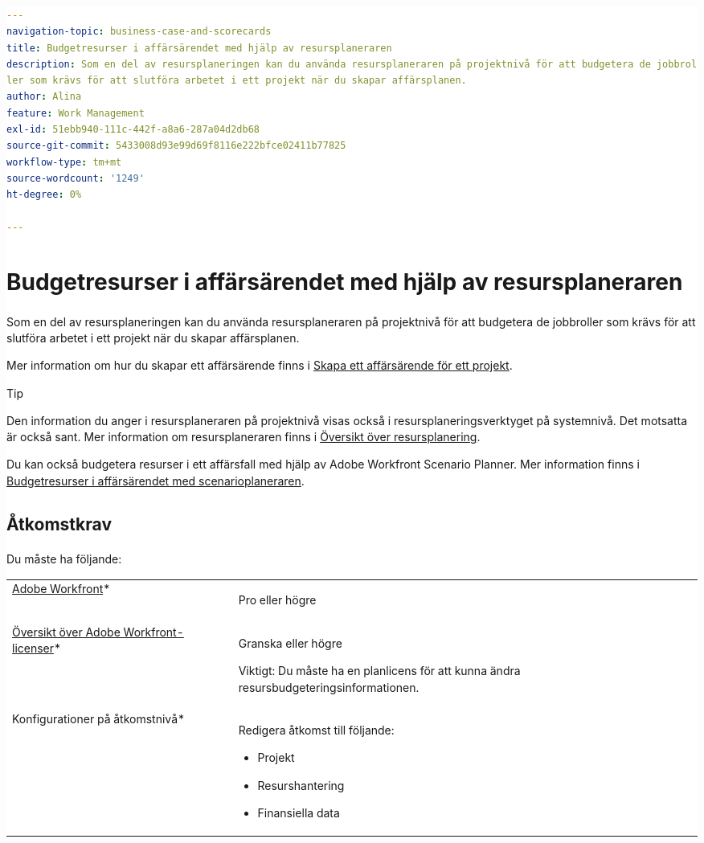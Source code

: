 ```yaml
---
navigation-topic: business-case-and-scorecards
title: Budgetresurser i affärsärendet med hjälp av resursplaneraren
description: Som en del av resursplaneringen kan du använda resursplaneraren på projektnivå för att budgetera de jobbroller som krävs för att slutföra arbetet i ett projekt när du skapar affärsplanen.
author: Alina
feature: Work Management
exl-id: 51ebb940-111c-442f-a8a6-287a04d2db68
source-git-commit: 5433008d93e99d69f8116e222bfce02411b77825
workflow-type: tm+mt
source-wordcount: '1249'
ht-degree: 0%

---
```


# Budgetresurser i affärsärendet med hjälp av resursplaneraren



Som en del av resursplaneringen kan du använda resursplaneraren på projektnivå för att budgetera de jobbroller som krävs för att slutföra arbetet i ett projekt när du skapar affärsplanen.

Mer information om hur du skapar ett affärsärende finns i [Skapa ett affärsärende för ett projekt](../../../manage-work/projects/define-a-business-case/create-business-case.md).

>[!TIP]
>
>Den information du anger i resursplaneraren på projektnivå visas också i resursplaneringsverktyget på systemnivå. Det motsatta är också sant. Mer information om resursplaneraren finns i [Översikt över resursplanering](../../../resource-mgmt/resource-planning/get-started-resource-planner.md).

Du kan också budgetera resurser i ett affärsfall med hjälp av Adobe Workfront Scenario Planner. Mer information finns i [Budgetresurser i affärsärendet med scenarioplaneraren](../../../manage-work/projects/define-a-business-case/budget-resources-in-business-case-use-scenario-planner.md).

## Åtkomstkrav

Du måste ha följande:

<table style="table-layout:auto"> 
 <col> 
 <col> 
 <tbody> 
  <tr> 
   <td role="rowheader"><a href="https://www.workfront.com/plans" target="_blank">Adobe Workfront</a>*</td> 
   <td> <p>Pro eller högre</p> </td> 
  </tr> 
  <tr> 
   <td role="rowheader"><a href="../../../administration-and-setup/add-users/access-levels-and-object-permissions/wf-licenses.md" class="MCXref xref">Översikt över Adobe Workfront-licenser</a>*</td> 
   <td> <p>Granska eller högre</p> <p>Viktigt: Du måste ha en planlicens för att kunna ändra resursbudgeteringsinformationen. </p> </td> 
  </tr> 
  <tr> 
   <td role="rowheader">Konfigurationer på åtkomstnivå*</td> 
   <td> <p>Redigera åtkomst till följande: </p> 
    <ul> 
     <li> <p>Projekt</p> </li> 
     <li> <p>Resurshantering</p> </li> 
     <li> <p>Finansiella data</p> </li> 